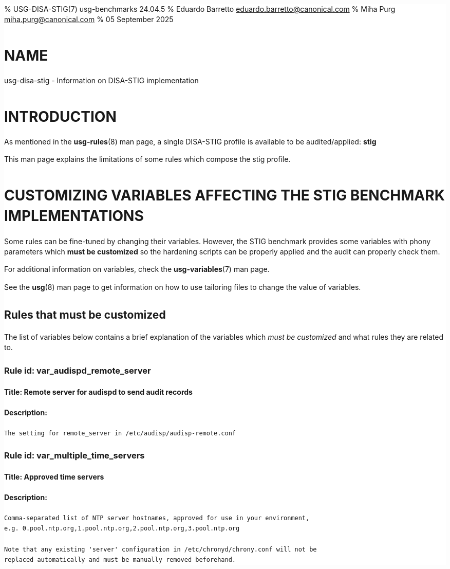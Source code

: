 % USG-DISA-STIG(7) usg-benchmarks 24.04.5
% Eduardo Barretto <eduardo.barretto@canonical.com>
% Miha Purg <miha.purg@canonical.com>
% 05 September 2025

# NAME
usg-disa-stig - Information on DISA-STIG implementation

# INTRODUCTION
As mentioned in the **usg-rules**(8) man page, a single DISA-STIG profile is available to be audited/applied: **stig**

This man page explains the limitations of some rules which compose the stig profile.

# CUSTOMIZING VARIABLES AFFECTING THE STIG BENCHMARK IMPLEMENTATIONS
Some rules can be fine-tuned by changing their variables. However, the STIG benchmark provides some variables with phony parameters which **must be customized** so the hardening scripts can be properly applied and the audit can properly check them.

For additional information on variables, check the **usg-variables**(7) man page.

See the **usg**(8) man page to get information on how to use tailoring files to change the value of variables.

## Rules that must be customized
The list of variables below contains a brief explanation of the variables which *must be customized* and what rules they are related to.

### Rule id: var\_audispd\_remote\_server
#### Title: Remote server for audispd to send audit records
#### Description:

```
The setting for remote_server in /etc/audisp/audisp-remote.conf
```


### Rule id: var\_multiple\_time\_servers
#### Title: Approved time servers
#### Description:

```
Comma-separated list of NTP server hostnames, approved for use in your environment,
e.g. 0.pool.ntp.org,1.pool.ntp.org,2.pool.ntp.org,3.pool.ntp.org

Note that any existing 'server' configuration in /etc/chronyd/chrony.conf will not be
replaced automatically and must be manually removed beforehand.
```
